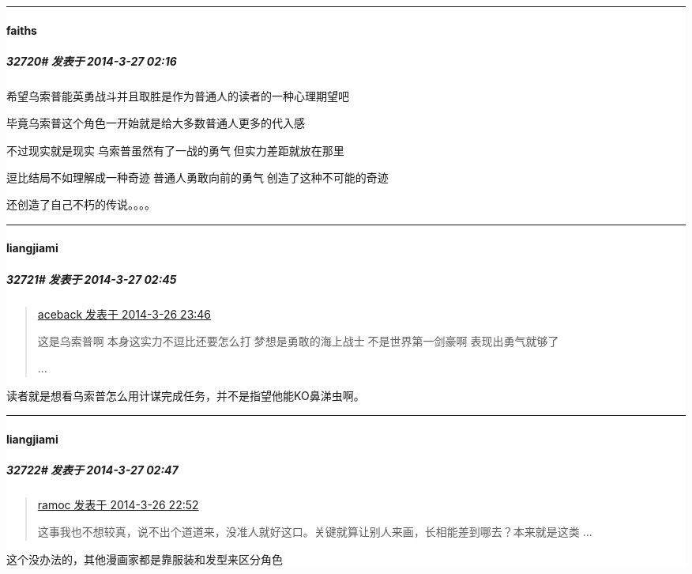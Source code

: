 





-----

####  faiths  
##### 32720#       发表于 2014-3-27 02:16




希望乌索普能英勇战斗并且取胜是作为普通人的读者的一种心理期望吧


毕竟乌索普这个角色一开始就是给大多数普通人更多的代入感


不过现实就是现实 乌索普虽然有了一战的勇气 但实力差距就放在那里


逗比结局不如理解成一种奇迹 普通人勇敢向前的勇气 创造了这种不可能的奇迹


还创造了自己不朽的传说。。。。







-----

####  liangjiami  
##### 32721#       发表于 2014-3-27 02:45



<blockquote><a href="httphttps://bbs.saraba1st.com/2b/forum.php?mod=redirect&amp;goto=findpost&amp;pid=24899444&amp;ptid=98922" target="_blank">aceback 发表于 2014-3-26 23:46</a>

这是乌索普啊 本身这实力不逗比还要怎么打 梦想是勇敢的海上战士 不是世界第一剑豪啊 表现出勇气就够了

 ...</blockquote>
读者就是想看乌索普怎么用计谋完成任务，并不是指望他能KO鼻涕虫啊。







-----

####  liangjiami  
##### 32722#       发表于 2014-3-27 02:47



<blockquote><a href="httphttps://bbs.saraba1st.com/2b/forum.php?mod=redirect&amp;goto=findpost&amp;pid=24898967&amp;ptid=98922" target="_blank">ramoc 发表于 2014-3-26 22:52</a>

这事我也不想较真，说不出个道道来，没准人就好这口。关键就算让别人来画，长相能差到哪去？本来就是这类 ...</blockquote>
这个没办法的，其他漫画家都是靠服装和发型来区分角色

